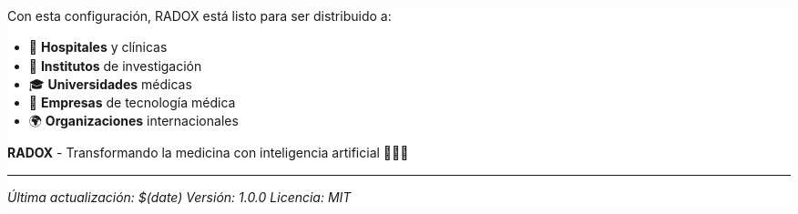 Con esta configuración, RADOX está listo para ser distribuido a:
- 🏥 **Hospitales** y clínicas
- 🔬 **Institutos** de investigación
- 🎓 **Universidades** médicas
- 💼 **Empresas** de tecnología médica
- 🌍 **Organizaciones** internacionales

**RADOX** - Transformando la medicina con inteligencia artificial 🚀🏥✨

---

*Última actualización: $(date)*
*Versión: 1.0.0*
*Licencia: MIT*
